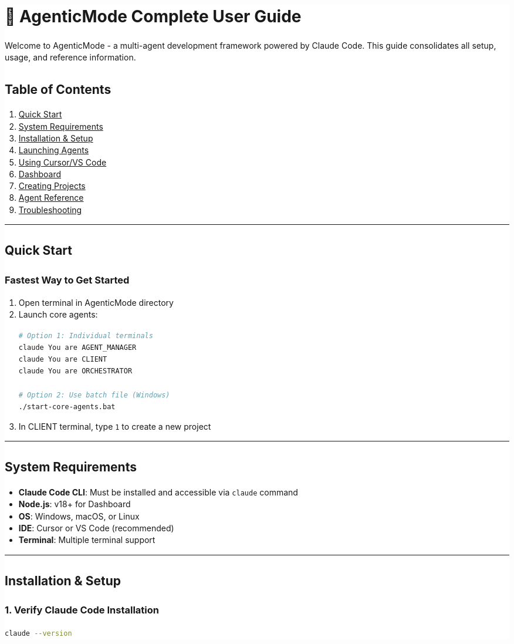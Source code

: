 # 🚀 AgenticMode Complete User Guide

Welcome to AgenticMode - a multi-agent development framework powered by Claude Code. This guide consolidates all setup, usage, and reference information.

## Table of Contents
1. [Quick Start](#quick-start)
2. [System Requirements](#system-requirements)
3. [Installation & Setup](#installation--setup)
4. [Launching Agents](#launching-agents)
5. [Using Cursor/VS Code](#using-cursorvs-code)
6. [Dashboard](#dashboard)
7. [Creating Projects](#creating-projects)
8. [Agent Reference](#agent-reference)
9. [Troubleshooting](#troubleshooting)

---

## Quick Start

### Fastest Way to Get Started
1. Open terminal in AgenticMode directory
2. Launch core agents:
   ```bash
   # Option 1: Individual terminals
   claude You are AGENT_MANAGER
   claude You are CLIENT
   claude You are ORCHESTRATOR
   
   # Option 2: Use batch file (Windows)
   ./start-core-agents.bat
   ```
3. In CLIENT terminal, type `1` to create a new project

---

## System Requirements

- **Claude Code CLI**: Must be installed and accessible via `claude` command
- **Node.js**: v18+ for Dashboard
- **OS**: Windows, macOS, or Linux
- **IDE**: Cursor or VS Code (recommended)
- **Terminal**: Multiple terminal support

---

## Installation & Setup

### 1. Verify Claude Code Installation
```bash
claude --version
```
